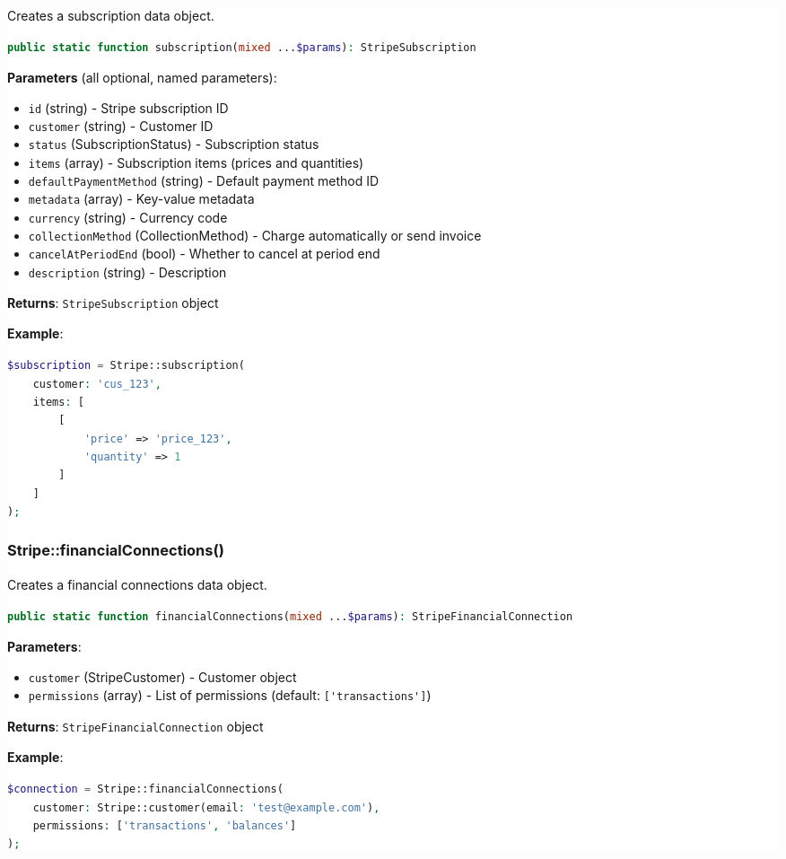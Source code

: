 Creates a subscription data object.

```php
public static function subscription(mixed ...$params): StripeSubscription
```

**Parameters** (all optional, named parameters):

- `id` (string) - Stripe subscription ID
- `customer` (string) - Customer ID
- `status` (SubscriptionStatus) - Subscription status
- `items` (array) - Subscription items (prices and quantities)
- `defaultPaymentMethod` (string) - Default payment method ID
- `metadata` (array) - Key-value metadata
- `currency` (string) - Currency code
- `collectionMethod` (CollectionMethod) - Charge automatically or send invoice
- `cancelAtPeriodEnd` (bool) - Whether to cancel at period end
- `description` (string) - Description

**Returns**: `StripeSubscription` object

**Example**:

```php
$subscription = Stripe::subscription(
    customer: 'cus_123',
    items: [
        [
            'price' => 'price_123',
            'quantity' => 1
        ]
    ]
);
```

### Stripe::financialConnections()

Creates a financial connections data object.

```php
public static function financialConnections(mixed ...$params): StripeFinancialConnection
```

**Parameters**:

- `customer` (StripeCustomer) - Customer object
- `permissions` (array) - List of permissions (default: `['transactions']`)

**Returns**: `StripeFinancialConnection` object

**Example**:

```php
$connection = Stripe::financialConnections(
    customer: Stripe::customer(email: 'test@example.com'),
    permissions: ['transactions', 'balances']
);
```

